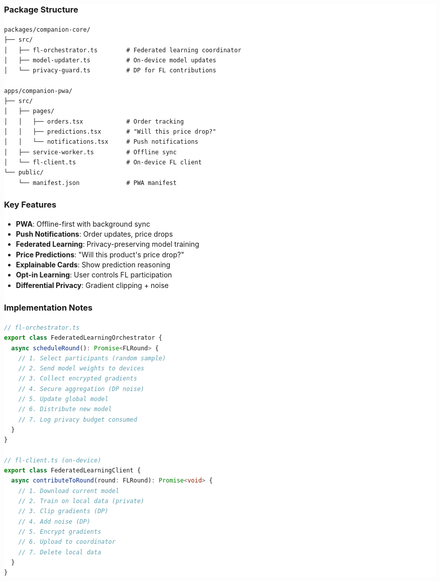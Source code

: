 ### Package Structure
```
packages/companion-core/
├── src/
│   ├── fl-orchestrator.ts        # Federated learning coordinator
│   ├── model-updater.ts          # On-device model updates
│   └── privacy-guard.ts          # DP for FL contributions

apps/companion-pwa/
├── src/
│   ├── pages/
│   │   ├── orders.tsx            # Order tracking
│   │   ├── predictions.tsx       # "Will this price drop?"
│   │   └── notifications.tsx     # Push notifications
│   ├── service-worker.ts         # Offline sync
│   └── fl-client.ts              # On-device FL client
└── public/
    └── manifest.json             # PWA manifest
```

### Key Features
- **PWA**: Offline-first with background sync
- **Push Notifications**: Order updates, price drops
- **Federated Learning**: Privacy-preserving model training
- **Price Predictions**: "Will this product's price drop?"
- **Explainable Cards**: Show prediction reasoning
- **Opt-in Learning**: User controls FL participation
- **Differential Privacy**: Gradient clipping + noise

### Implementation Notes
```typescript
// fl-orchestrator.ts
export class FederatedLearningOrchestrator {
  async scheduleRound(): Promise<FLRound> {
    // 1. Select participants (random sample)
    // 2. Send model weights to devices
    // 3. Collect encrypted gradients
    // 4. Secure aggregation (DP noise)
    // 5. Update global model
    // 6. Distribute new model
    // 7. Log privacy budget consumed
  }
}

// fl-client.ts (on-device)
export class FederatedLearningClient {
  async contributeToRound(round: FLRound): Promise<void> {
    // 1. Download current model
    // 2. Train on local data (private)
    // 3. Clip gradients (DP)
    // 4. Add noise (DP)
    // 5. Encrypt gradients
    // 6. Upload to coordinator
    // 7. Delete local data
  }
}
```
